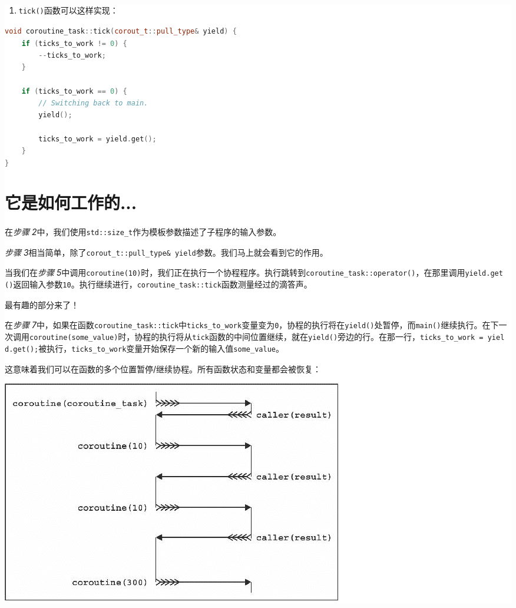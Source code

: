 1.  `tick()`函数可以这样实现：

```cpp
void coroutine_task::tick(corout_t::pull_type& yield) {
    if (ticks_to_work != 0) {
        --ticks_to_work;
    }

    if (ticks_to_work == 0) {
        // Switching back to main.
        yield();

        ticks_to_work = yield.get();
    }
}
```

# 它是如何工作的...

在*步骤 2*中，我们使用`std::size_t`作为模板参数描述了子程序的输入参数。

*步骤 3*相当简单，除了`corout_t::pull_type& yield`参数。我们马上就会看到它的作用。

当我们在*步骤 5*中调用`coroutine(10)`时，我们正在执行一个协程程序。执行跳转到`coroutine_task::operator()`，在那里调用`yield.get()`返回输入参数`10`。执行继续进行，`coroutine_task::tick`函数测量经过的滴答声。

最有趣的部分来了！

在*步骤 7*中，如果在函数`coroutine_task::tick`中`ticks_to_work`变量变为`0`，协程的执行将在`yield()`处暂停，而`main()`继续执行。在下一次调用`coroutine(some_value)`时，协程的执行将从`tick`函数的中间位置继续，就在`yield()`旁边的行。在那一行，`ticks_to_work = yield.get();`被执行，`ticks_to_work`变量开始保存一个新的输入值`some_value`。

这意味着我们可以在函数的多个位置暂停/继续协程。所有函数状态和变量都会被恢复：

![](img/00020.jpeg)

